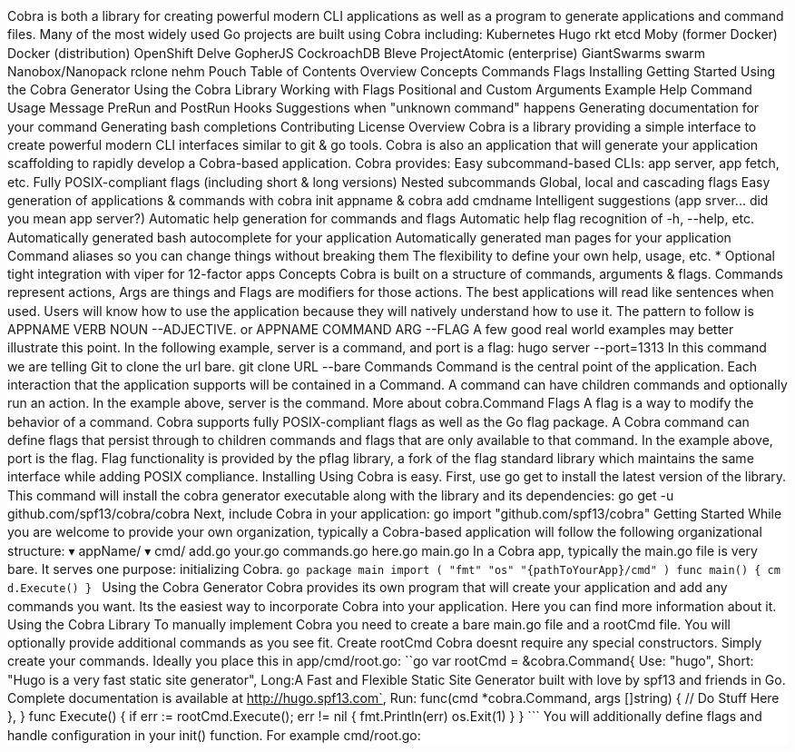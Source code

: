 Cobra is both a library for creating powerful modern CLI applications as well as a program to generate applications and command files. Many of the most widely used Go projects are built using Cobra including: Kubernetes Hugo rkt etcd Moby (former Docker) Docker (distribution) OpenShift Delve GopherJS CockroachDB Bleve ProjectAtomic (enterprise) GiantSwarms swarm Nanobox/Nanopack rclone nehm Pouch Table of Contents Overview Concepts Commands Flags Installing Getting Started Using the Cobra Generator Using the Cobra Library Working with Flags Positional and Custom Arguments Example Help Command Usage Message PreRun and PostRun Hooks Suggestions when "unknown command" happens Generating documentation for your command Generating bash completions Contributing License Overview Cobra is a library providing a simple interface to create powerful modern CLI interfaces similar to git & go tools. Cobra is also an application that will generate your application scaffolding to rapidly develop a Cobra-based application. Cobra provides: Easy subcommand-based CLIs: app server, app fetch, etc. Fully POSIX-compliant flags (including short & long versions) Nested subcommands Global, local and cascading flags Easy generation of applications & commands with cobra init appname & cobra add cmdname Intelligent suggestions (app srver... did you mean app server?) Automatic help generation for commands and flags Automatic help flag recognition of -h, --help, etc. Automatically generated bash autocomplete for your application Automatically generated man pages for your application Command aliases so you can change things without breaking them The flexibility to define your own help, usage, etc. * Optional tight integration with viper for 12-factor apps Concepts Cobra is built on a structure of commands, arguments & flags. Commands represent actions, Args are things and Flags are modifiers for those actions. The best applications will read like sentences when used. Users will know how to use the application because they will natively understand how to use it. The pattern to follow is APPNAME VERB NOUN --ADJECTIVE. or APPNAME COMMAND ARG --FLAG A few good real world examples may better illustrate this point. In the following example, server is a command, and port is a flag: hugo server --port=1313 In this command we are telling Git to clone the url bare. git clone URL --bare Commands Command is the central point of the application. Each interaction that the application supports will be contained in a Command. A command can have children commands and optionally run an action. In the example above, server is the command. More about cobra.Command Flags A flag is a way to modify the behavior of a command. Cobra supports fully POSIX-compliant flags as well as the Go flag package. A Cobra command can define flags that persist through to children commands and flags that are only available to that command. In the example above, port is the flag. Flag functionality is provided by the pflag library, a fork of the flag standard library which maintains the same interface while adding POSIX compliance. Installing Using Cobra is easy. First, use go get to install the latest version of the library. This command will install the cobra generator executable along with the library and its dependencies: go get -u github.com/spf13/cobra/cobra Next, include Cobra in your application: go import "github.com/spf13/cobra" Getting Started While you are welcome to provide your own organization, typically a Cobra-based application will follow the following organizational structure: ▾ appName/ ▾ cmd/ add.go your.go commands.go here.go main.go In a Cobra app, typically the main.go file is very bare. It serves one purpose: initializing Cobra. ```go package main import ( "fmt" "os" "{pathToYourApp}/cmd" ) func main() { cmd.Execute() } ``` Using the Cobra Generator Cobra provides its own program that will create your application and add any commands you want. Its the easiest way to incorporate Cobra into your application. Here you can find more information about it. Using the Cobra Library To manually implement Cobra you need to create a bare main.go file and a rootCmd file. You will optionally provide additional commands as you see fit. Create rootCmd Cobra doesnt require any special constructors. Simply create your commands. Ideally you place this in app/cmd/root.go: ``go var rootCmd = &cobra.Command{ Use: "hugo", Short: "Hugo is a very fast static site generator", Long:A Fast and Flexible Static Site Generator built with love by spf13 and friends in Go. Complete documentation is available at http://hugo.spf13.com`, Run: func(cmd *cobra.Command, args []string) { // Do Stuff Here }, } func Execute() { if err := rootCmd.Execute(); err != nil { fmt.Println(err) os.Exit(1) } } ``` You will additionally define flags and handle configuration in your init() function. For example cmd/root.go: